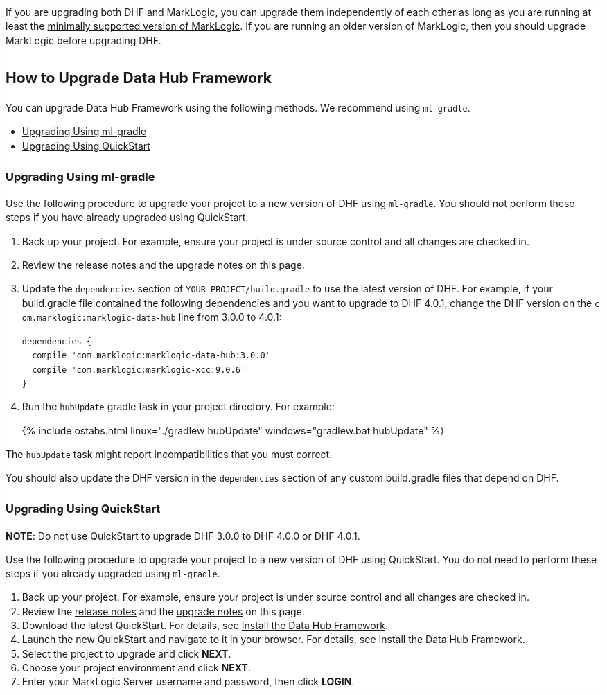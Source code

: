 If you are upgrading both DHF and MarkLogic, you can upgrade them independently of each other as long as you are running at least the [minimally supported version of MarkLogic](#required-software). If you are running an older version of MarkLogic, then you should upgrade MarkLogic before upgrading DHF.

## How to Upgrade Data Hub Framework
You can upgrade Data Hub Framework using the following methods. We recommend using `ml-gradle`.

* [Upgrading Using ml-gradle](#upgrading-using-ml-gradle)
* [Upgrading Using QuickStart](#upgrading-using-quickstart)

### Upgrading Using ml-gradle
Use the following procedure to upgrade your project to a new version of DHF using `ml-gradle`. You should not perform these steps if you have already upgraded using QuickStart.

1. Back up your project. For example, ensure your project is under source control and all changes are checked in.
1. Review the [release notes]({{site.baseurl}}/docs/release-notes) and the [upgrade notes](#notes-for-upgrading-to-the-latest-version) on this page.
1. Update the `dependencies` section of `YOUR_PROJECT/build.gradle` to use the latest version of DHF. For example, if your build.gradle file contained the following dependencies and you want to upgrade to DHF 4.0.1, change the DHF version on the `com.marklogic:marklogic-data-hub` line from 3.0.0 to 4.0.1:

       dependencies {
         compile 'com.marklogic:marklogic-data-hub:3.0.0'
         compile 'com.marklogic:marklogic-xcc:9.0.6'
       }
1. Run the `hubUpdate` gradle task in your project directory. For example:

   {% include ostabs.html linux="./gradlew hubUpdate" windows="gradlew.bat hubUpdate" %}

The `hubUpdate` task might report incompatibilities that you must correct.

You should also update the DHF version in the `dependencies` section of any custom build.gradle files that depend on DHF.

### Upgrading Using QuickStart
**NOTE**: Do not use QuickStart to upgrade DHF 3.0.0 to DHF 4.0.0 or DHF 4.0.1.

Use the following procedure to upgrade your project to a new version of DHF using QuickStart. You do not need to perform these steps if you already upgraded using `ml-gradle`.

1. Back up your project. For example, ensure your project is under source control and all changes are checked in.
1. Review the [release notes]({{site.baseurl}}/docs/release-notes) and the [upgrade notes](#notes-for-upgrading-to-the-latest-version) on this page.
1. Download the latest QuickStart. For details, see [Install the Data Hub Framework](../tutorial/install/).
1. Launch the new QuickStart and navigate to it in your browser. For details, see [Install the Data Hub Framework](../tutorial/install/).
1. Select the project to upgrade and click **NEXT**.
1. Choose your project environment and click **NEXT**.
1. Enter your MarkLogic Server username and password, then click **LOGIN**.
